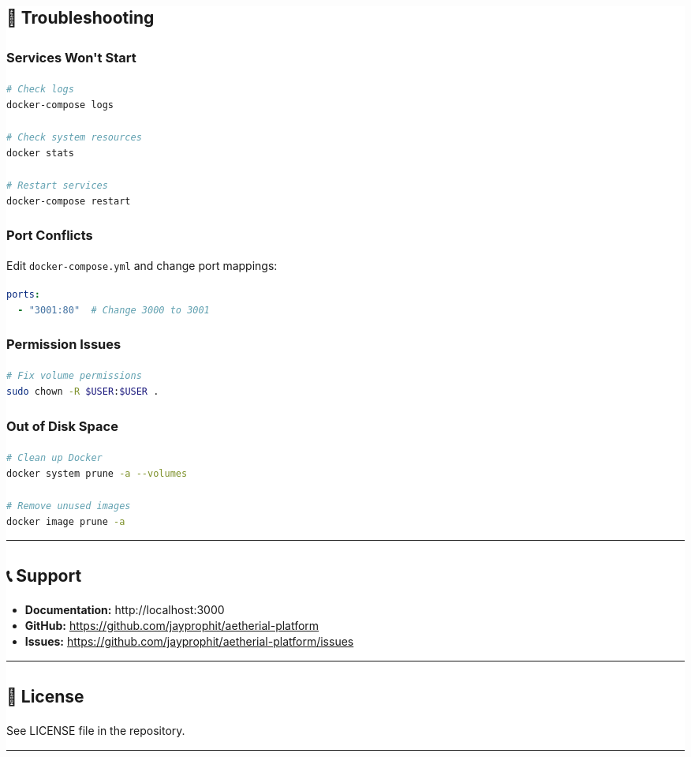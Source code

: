 
## 🐛 Troubleshooting

### Services Won't Start
```bash
# Check logs
docker-compose logs

# Check system resources
docker stats

# Restart services
docker-compose restart
```

### Port Conflicts
Edit `docker-compose.yml` and change port mappings:
```yaml
ports:
  - "3001:80"  # Change 3000 to 3001
```

### Permission Issues
```bash
# Fix volume permissions
sudo chown -R $USER:$USER .
```

### Out of Disk Space
```bash
# Clean up Docker
docker system prune -a --volumes

# Remove unused images
docker image prune -a
```

---

## 📞 Support

- **Documentation:** http://localhost:3000
- **GitHub:** https://github.com/jayprophit/aetherial-platform
- **Issues:** https://github.com/jayprophit/aetherial-platform/issues

---

## 📄 License

See LICENSE file in the repository.

---

